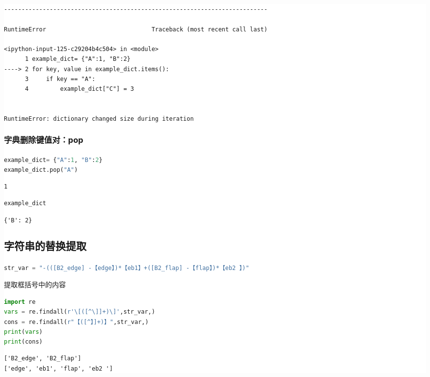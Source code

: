 
    ---------------------------------------------------------------------------

    RuntimeError                              Traceback (most recent call last)

    <ipython-input-125-c29204b4c504> in <module>
          1 example_dict= {"A":1, "B":2}
    ----> 2 for key, value in example_dict.items():
          3     if key == "A":
          4         example_dict["C"] = 3


    RuntimeError: dictionary changed size during iteration


### 字典删除键值对：pop


```python
example_dict= {"A":1, "B":2}
example_dict.pop("A")
```




    1




```python
example_dict
```




    {'B': 2}



## 字符串的替换提取



```python
str_var = "-(([B2_edge] -【edge】)*【eb1】+([B2_flap] -【flap】)*【eb2 】)"

```

提取框括号中的内容


```python
import re
vars = re.findall(r'\[([^\]]+)\]',str_var,)
cons = re.findall(r"【([^】]+)】",str_var,)
print(vars)
print(cons)
```

    ['B2_edge', 'B2_flap']
    ['edge', 'eb1', 'flap', 'eb2 ']

